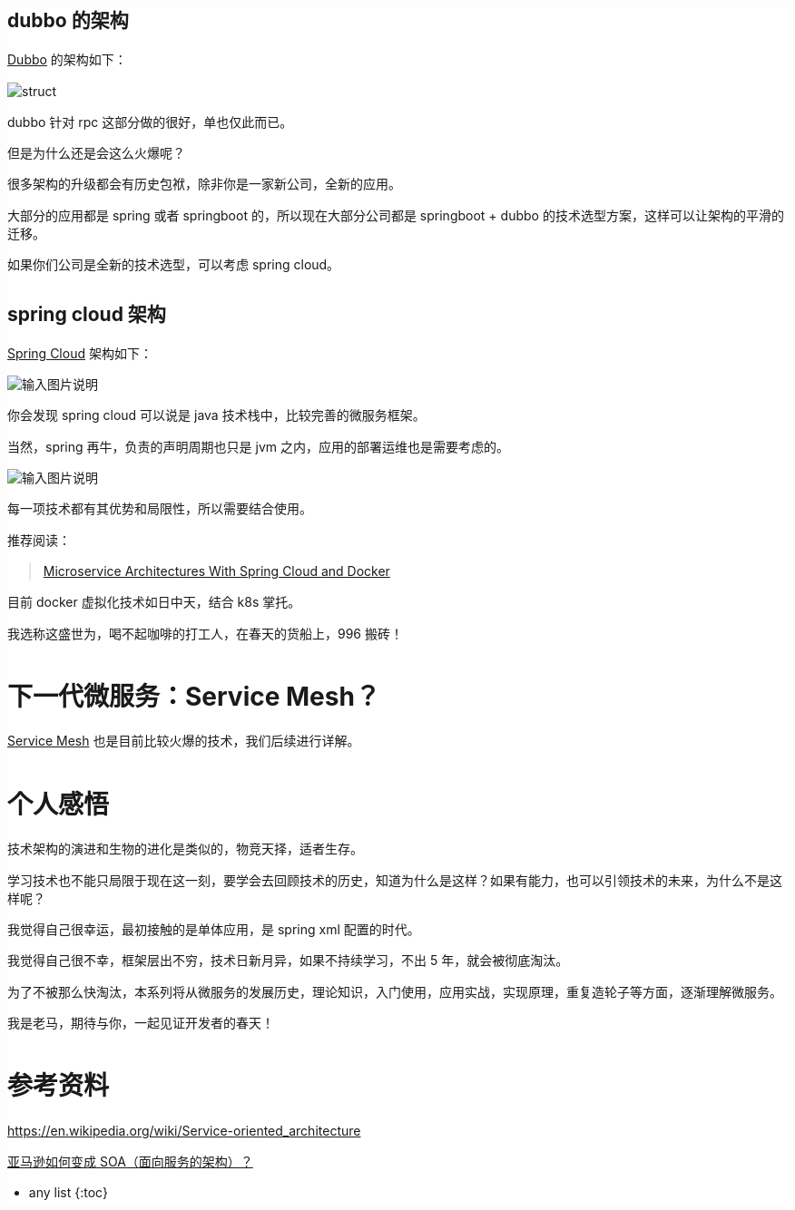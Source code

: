 ## dubbo 的架构

[Dubbo](https://houbb.github.io/2016/09/25/dubbo) 的架构如下：

![struct](http://dubbo.apache.org/imgs/user/dubbo-architecture.jpg)

dubbo 针对 rpc 这部分做的很好，单也仅此而已。

但是为什么还是会这么火爆呢？

很多架构的升级都会有历史包袱，除非你是一家新公司，全新的应用。

大部分的应用都是 spring 或者 springboot 的，所以现在大部分公司都是 springboot + dubbo 的技术选型方案，这样可以让架构的平滑的迁移。

如果你们公司是全新的技术选型，可以考虑 spring cloud。

## spring cloud 架构

[Spring Cloud](https://houbb.github.io/2018/09/06/spring-cloud) 架构如下：

![输入图片说明](https://images.gitee.com/uploads/images/2020/1212/130647_d0926d00_508704.png "屏幕截图.png")

你会发现 spring cloud 可以说是 java 技术栈中，比较完善的微服务框架。

当然，spring 再牛，负责的声明周期也只是 jvm 之内，应用的部署运维也是需要考虑的。

![输入图片说明](https://images.gitee.com/uploads/images/2020/1212/131343_c9003aa6_508704.png "屏幕截图.png")

每一项技术都有其优势和局限性，所以需要结合使用。

推荐阅读：

> [Microservice Architectures With Spring Cloud and Docker](https://dzone.com/articles/microservice-architecture-with-spring-cloud-and-do)

目前 docker 虚拟化技术如日中天，结合 k8s 掌托。

我选称这盛世为，喝不起咖啡的打工人，在春天的货船上，996 搬砖！

# 下一代微服务：Service Mesh？

[Service Mesh](https://houbb.github.io/2018/09/06/service-mesh) 也是目前比较火爆的技术，我们后续进行详解。

# 个人感悟

技术架构的演进和生物的进化是类似的，物竞天择，适者生存。

学习技术也不能只局限于现在这一刻，要学会去回顾技术的历史，知道为什么是这样？如果有能力，也可以引领技术的未来，为什么不是这样呢？

我觉得自己很幸运，最初接触的是单体应用，是 spring xml 配置的时代。

我觉得自己很不幸，框架层出不穷，技术日新月异，如果不持续学习，不出 5 年，就会被彻底淘汰。

为了不被那么快淘汰，本系列将从微服务的发展历史，理论知识，入门使用，应用实战，实现原理，重复造轮子等方面，逐渐理解微服务。

我是老马，期待与你，一起见证开发者的春天！

# 参考资料

https://en.wikipedia.org/wiki/Service-oriented_architecture

[亚马逊如何变成 SOA（面向服务的架构）？](http://www.ruanyifeng.com/blog/2016/09/how_amazon_take_soa.html)

* any list
{:toc}